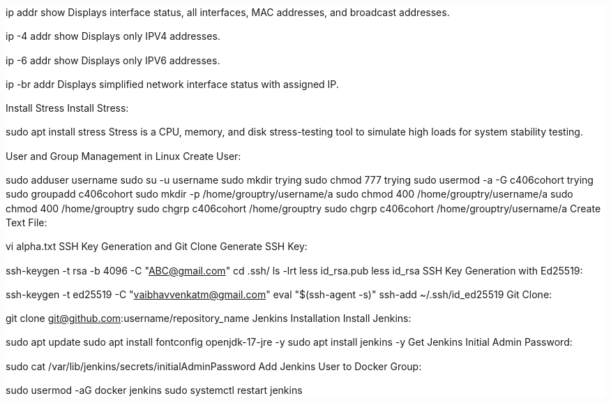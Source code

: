 ip addr show
Displays interface status, all interfaces, MAC addresses, and broadcast addresses.

ip -4 addr show
Displays only IPV4 addresses.

ip -6 addr show
Displays only IPV6 addresses.

ip -br addr
Displays simplified network interface status with assigned IP.

Install Stress
Install Stress:

sudo apt install stress
Stress is a CPU, memory, and disk stress-testing tool to simulate high loads for system stability testing.

User and Group Management in Linux
Create User:

sudo adduser username
sudo su -u username
sudo mkdir trying
sudo chmod 777 trying
sudo usermod -a -G c406cohort trying
sudo groupadd c406cohort
sudo mkdir -p /home/grouptry/username/a
sudo chmod 400 /home/grouptry/username/a
sudo chmod 400 /home/grouptry
sudo chgrp c406cohort /home/grouptry
sudo chgrp c406cohort /home/grouptry/username/a
Create Text File:

vi alpha.txt
SSH Key Generation and Git Clone
Generate SSH Key:

ssh-keygen -t rsa -b 4096 -C "ABC@gmail.com"
cd .ssh/
ls -lrt
less id_rsa.pub
less id_rsa
SSH Key Generation with Ed25519:

ssh-keygen -t ed25519 -C "vaibhavvenkatm@gmail.com"
eval "$(ssh-agent -s)"
ssh-add ~/.ssh/id_ed25519
Git Clone:

git clone git@github.com:username/repository_name
Jenkins Installation
Install Jenkins:

sudo apt update
sudo apt install fontconfig openjdk-17-jre -y
sudo apt install jenkins -y
Get Jenkins Initial Admin Password:

sudo cat /var/lib/jenkins/secrets/initialAdminPassword
Add Jenkins User to Docker Group:

sudo usermod -aG docker jenkins
sudo systemctl restart jenkins